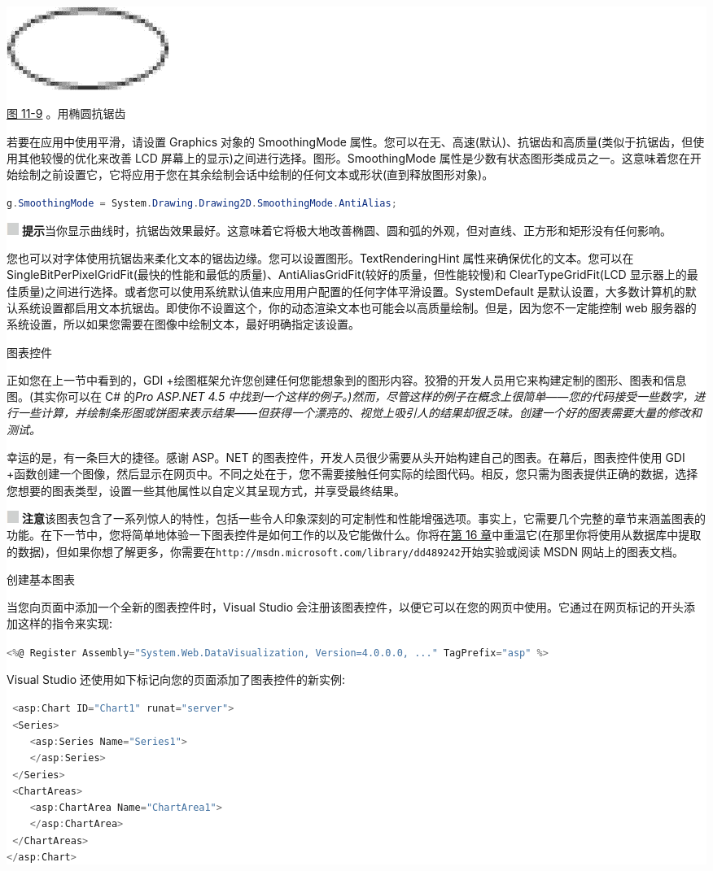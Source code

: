 ![9781430242512_Fig11-09.jpg](img/9781430242512_Fig11-09.jpg)

[图 11-9](#_Fig9) 。用椭圆抗锯齿

若要在应用中使用平滑，请设置 Graphics 对象的 SmoothingMode 属性。您可以在无、高速(默认)、抗锯齿和高质量(类似于抗锯齿，但使用其他较慢的优化来改善 LCD 屏幕上的显示)之间进行选择。图形。SmoothingMode 属性是少数有状态图形类成员之一。这意味着您在开始绘制之前设置它，它将应用于您在其余绘制会话中绘制的任何文本或形状(直到释放图形对象)。

```cs
g.SmoothingMode = System.Drawing.Drawing2D.SmoothingMode.AntiAlias;
```

![image](img/sq.jpg) **提示**当你显示曲线时，抗锯齿效果最好。这意味着它将极大地改善椭圆、圆和弧的外观，但对直线、正方形和矩形没有任何影响。

您也可以对字体使用抗锯齿来柔化文本的锯齿边缘。您可以设置图形。TextRenderingHint 属性来确保优化的文本。您可以在 SingleBitPerPixelGridFit(最快的性能和最低的质量)、AntiAliasGridFit(较好的质量，但性能较慢)和 ClearTypeGridFit(LCD 显示器上的最佳质量)之间进行选择。或者您可以使用系统默认值来应用用户配置的任何字体平滑设置。SystemDefault 是默认设置，大多数计算机的默认系统设置都启用文本抗锯齿。即使你不设置这个，你的动态渲染文本也可能会以高质量绘制。但是，因为您不一定能控制 web 服务器的系统设置，所以如果您需要在图像中绘制文本，最好明确指定该设置。

图表控件

正如您在上一节中看到的，GDI +绘图框架允许您创建任何您能想象到的图形内容。狡猾的开发人员用它来构建定制的图形、图表和信息图。(其实你可以在 C# 的*Pro ASP.NET 4.5 中找到一个这样的例子。)然而，尽管这样的例子在概念上很简单——您的代码接受一些数字，进行一些计算，并绘制条形图或饼图来表示结果——但获得一个漂亮的、视觉上吸引人的结果却很乏味。创建一个好的图表需要大量的修改和测试。*

幸运的是，有一条巨大的捷径。感谢 ASP。NET 的图表控件，开发人员很少需要从头开始构建自己的图表。在幕后，图表控件使用 GDI +函数创建一个图像，然后显示在网页中。不同之处在于，您不需要接触任何实际的绘图代码。相反，您只需为图表提供正确的数据，选择您想要的图表类型，设置一些其他属性以自定义其呈现方式，并享受最终结果。

![image](img/sq.jpg) **注意**该图表包含了一系列惊人的特性，包括一些令人印象深刻的可定制性和性能增强选项。事实上，它需要几个完整的章节来涵盖图表的功能。在下一节中，您将简单地体验一下图表控件是如何工作的以及它能做什么。你将在[第 16 章](16.html)中重温它(在那里你将使用从数据库中提取的数据)，但如果你想了解更多，你需要在`http://msdn.microsoft.com/library/dd489242`开始实验或阅读 MSDN 网站上的图表文档。

创建基本图表

当您向页面中添加一个全新的图表控件时，Visual Studio 会注册该图表控件，以便它可以在您的网页中使用。它通过在网页标记的开头添加这样的指令来实现:

```cs
<%@ Register Assembly="System.Web.DataVisualization, Version=4.0.0.0, ..." TagPrefix="asp" %>
```

Visual Studio 还使用如下标记向您的页面添加了图表控件的新实例:

```cs
 <asp:Chart ID="Chart1" runat="server">
 <Series>
    <asp:Series Name="Series1">
    </asp:Series>
 </Series>
 <ChartAreas>
    <asp:ChartArea Name="ChartArea1">
    </asp:ChartArea>
 </ChartAreas>
</asp:Chart>
```
